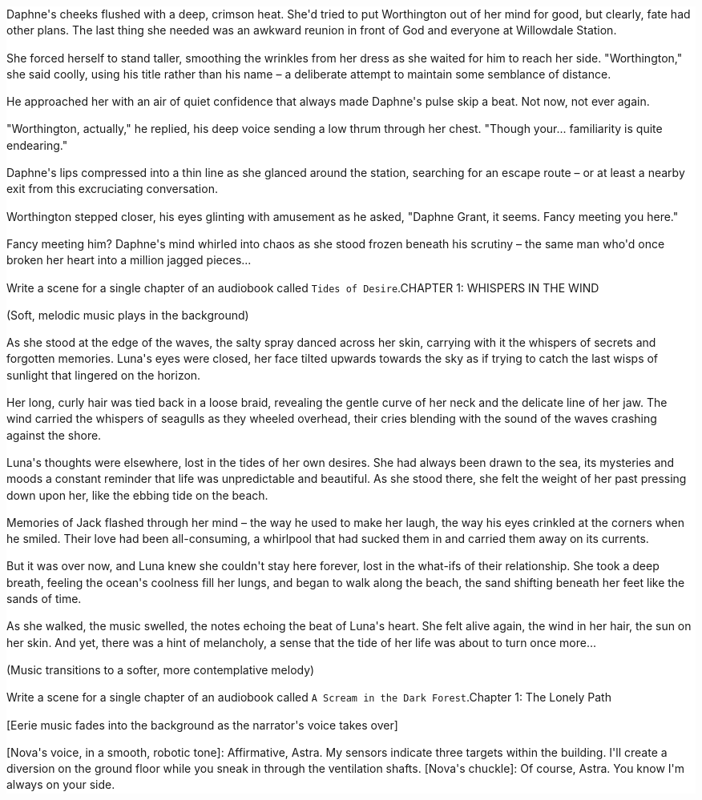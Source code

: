 Daphne's cheeks flushed with a deep, crimson heat. She'd tried to put Worthington out of her mind for good, but clearly, fate had other plans. The last thing she needed was an awkward reunion in front of God and everyone at Willowdale Station.

She forced herself to stand taller, smoothing the wrinkles from her dress as she waited for him to reach her side. "Worthington," she said coolly, using his title rather than his name – a deliberate attempt to maintain some semblance of distance.

He approached her with an air of quiet confidence that always made Daphne's pulse skip a beat. Not now, not ever again.

"Worthington, actually," he replied, his deep voice sending a low thrum through her chest. "Though your... familiarity is quite endearing."

Daphne's lips compressed into a thin line as she glanced around the station, searching for an escape route – or at least a nearby exit from this excruciating conversation.

Worthington stepped closer, his eyes glinting with amusement as he asked, "Daphne Grant, it seems. Fancy meeting you here."

Fancy meeting him? Daphne's mind whirled into chaos as she stood frozen beneath his scrutiny – the same man who'd once broken her heart into a million jagged pieces...<end>

Write a scene for a single chapter of an audiobook called `Tides of Desire`.<start>CHAPTER 1: WHISPERS IN THE WIND

(Soft, melodic music plays in the background)

As she stood at the edge of the waves, the salty spray danced across her skin, carrying with it the whispers of secrets and forgotten memories. Luna's eyes were closed, her face tilted upwards towards the sky as if trying to catch the last wisps of sunlight that lingered on the horizon.

Her long, curly hair was tied back in a loose braid, revealing the gentle curve of her neck and the delicate line of her jaw. The wind carried the whispers of seagulls as they wheeled overhead, their cries blending with the sound of the waves crashing against the shore.

Luna's thoughts were elsewhere, lost in the tides of her own desires. She had always been drawn to the sea, its mysteries and moods a constant reminder that life was unpredictable and beautiful. As she stood there, she felt the weight of her past pressing down upon her, like the ebbing tide on the beach.

 Memories of Jack flashed through her mind – the way he used to make her laugh, the way his eyes crinkled at the corners when he smiled. Their love had been all-consuming, a whirlpool that had sucked them in and carried them away on its currents.

But it was over now, and Luna knew she couldn't stay here forever, lost in the what-ifs of their relationship. She took a deep breath, feeling the ocean's coolness fill her lungs, and began to walk along the beach, the sand shifting beneath her feet like the sands of time.

As she walked, the music swelled, the notes echoing the beat of Luna's heart. She felt alive again, the wind in her hair, the sun on her skin. And yet, there was a hint of melancholy, a sense that the tide of her life was about to turn once more...

(Music transitions to a softer, more contemplative melody)<end>

Write a scene for a single chapter of an audiobook called `A Scream in the Dark Forest`.<start>Chapter 1: The Lonely Path

[Eerie music fades into the background as the narrator's voice takes over]


[Nova's voice, in a smooth, robotic tone]: Affirmative, Astra. My sensors indicate three targets within the building. I'll create a diversion on the ground floor while you sneak in through the ventilation shafts.
[Nova's chuckle]: Of course, Astra. You know I'm always on your side.
